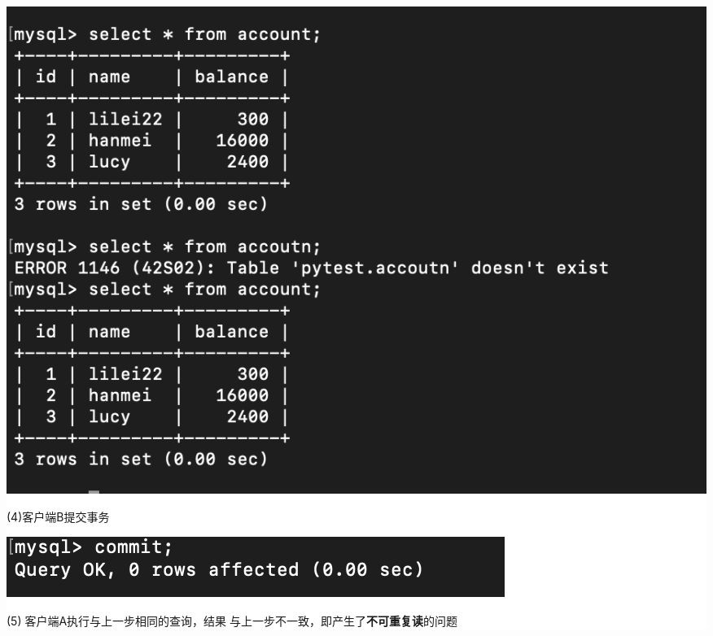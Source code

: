 ![image-20191208112045820](MySQLLockAndTransaction.assets/image-20191208112045820.png)

(4)客户端B提交事务

![image-20191208112152122](MySQLLockAndTransaction.assets/image-20191208112152122.png)

(5) 客户端A执行与上一步相同的查询，结果 与上一步不一致，即产生了**不可重复读**的问题
